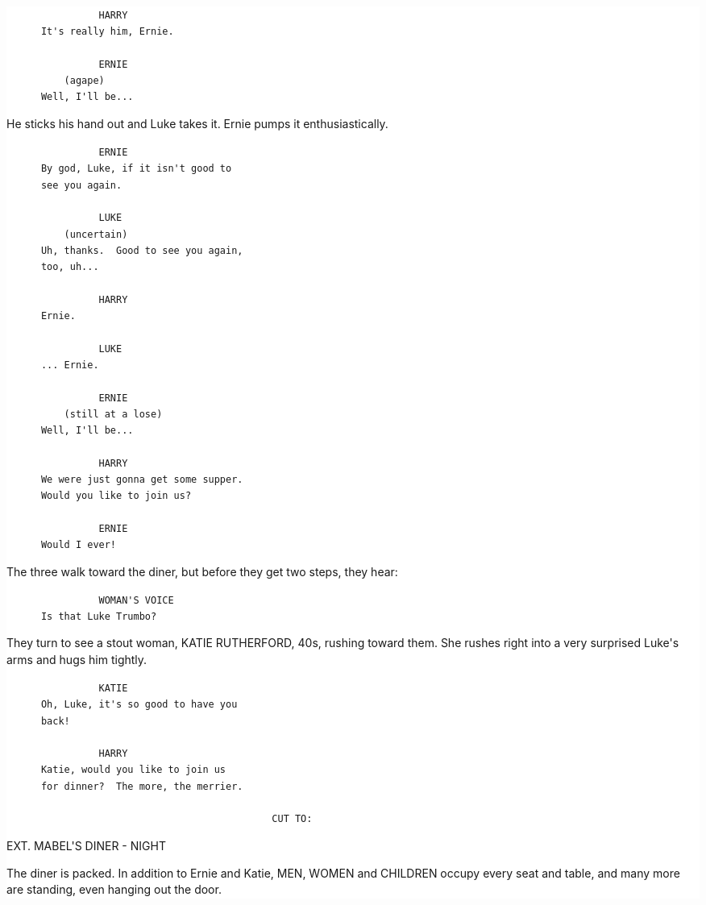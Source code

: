                     HARRY
          It's really him, Ernie.

                    ERNIE
              (agape)
          Well, I'll be...

He sticks his hand out and Luke takes it.  Ernie pumps it
enthusiastically.

                    ERNIE
          By god, Luke, if it isn't good to
          see you again.

                    LUKE
              (uncertain)
          Uh, thanks.  Good to see you again,
          too, uh...

                    HARRY
          Ernie.

                    LUKE
          ... Ernie.

                    ERNIE
              (still at a lose)
          Well, I'll be...

                    HARRY
          We were just gonna get some supper. 
          Would you like to join us?

                    ERNIE
          Would I ever!

The three walk toward the diner, but before they get two
steps, they hear:

                    WOMAN'S VOICE
          Is that Luke Trumbo?

They turn to see a stout woman, KATIE RUTHERFORD, 40s,
rushing toward them.  She rushes right into a very surprised
Luke's arms and hugs him tightly.

                    KATIE
          Oh, Luke, it's so good to have you
          back!

                    HARRY
          Katie, would you like to join us
          for dinner?  The more, the merrier.

                                                  CUT TO:

EXT.  MABEL'S DINER - NIGHT

The diner is packed.  In addition to Ernie and Katie, MEN,
WOMEN and CHILDREN occupy every seat and table, and many more
are standing, even hanging out the door.
